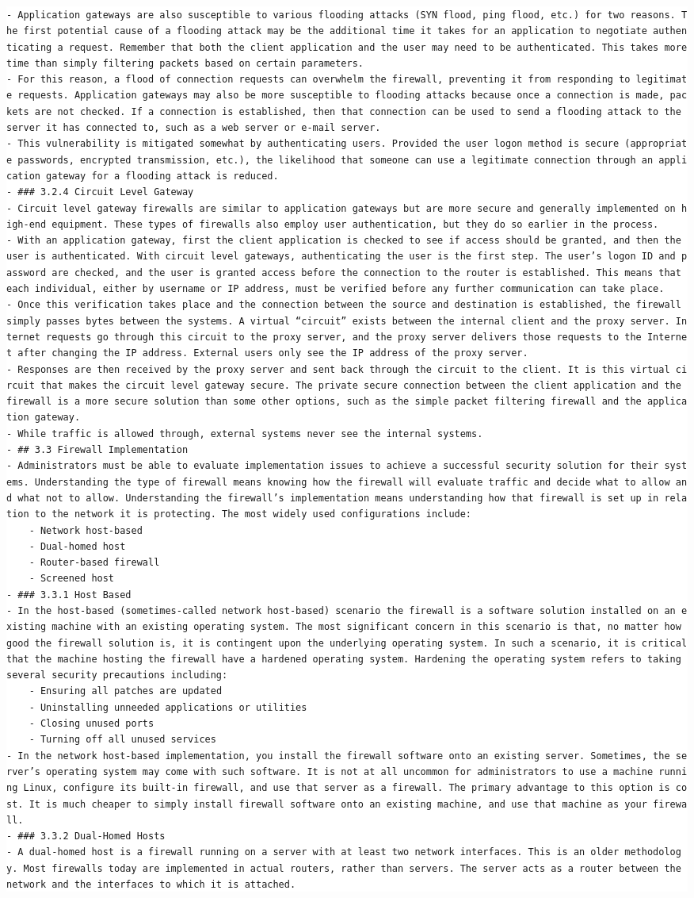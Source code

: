     - Application gateways are also susceptible to various flooding attacks (SYN flood, ping flood, etc.) for two reasons. The first potential cause of a flooding attack may be the additional time it takes for an application to negotiate authenticating a request. Remember that both the client application and the user may need to be authenticated. This takes more time than simply filtering packets based on certain parameters.
    - For this reason, a flood of connection requests can overwhelm the firewall, preventing it from responding to legitimate requests. Application gateways may also be more susceptible to flooding attacks because once a connection is made, packets are not checked. If a connection is established, then that connection can be used to send a flooding attack to the server it has connected to, such as a web server or e-mail server.
    - This vulnerability is mitigated somewhat by authenticating users. Provided the user logon method is secure (appropriate passwords, encrypted transmission, etc.), the likelihood that someone can use a legitimate connection through an application gateway for a flooding attack is reduced.
    - ### 3.2.4 Circuit Level Gateway
    - Circuit level gateway firewalls are similar to application gateways but are more secure and generally implemented on high-end equipment. These types of firewalls also employ user authentication, but they do so earlier in the process.
    - With an application gateway, first the client application is checked to see if access should be granted, and then the user is authenticated. With circuit level gateways, authenticating the user is the first step. The user’s logon ID and password are checked, and the user is granted access before the connection to the router is established. This means that each individual, either by username or IP address, must be verified before any further communication can take place.
    - Once this verification takes place and the connection between the source and destination is established, the firewall simply passes bytes between the systems. A virtual “circuit” exists between the internal client and the proxy server. Internet requests go through this circuit to the proxy server, and the proxy server delivers those requests to the Internet after changing the IP address. External users only see the IP address of the proxy server.
    - Responses are then received by the proxy server and sent back through the circuit to the client. It is this virtual circuit that makes the circuit level gateway secure. The private secure connection between the client application and the firewall is a more secure solution than some other options, such as the simple packet filtering firewall and the application gateway.
    - While traffic is allowed through, external systems never see the internal systems.
    - ## 3.3 Firewall Implementation
    - Administrators must be able to evaluate implementation issues to achieve a successful security solution for their systems. Understanding the type of firewall means knowing how the firewall will evaluate traffic and decide what to allow and what not to allow. Understanding the firewall’s implementation means understanding how that firewall is set up in relation to the network it is protecting. The most widely used configurations include:
        - Network host-based
        - Dual-homed host
        - Router-based firewall
        - Screened host
    - ### 3.3.1 Host Based
    - In the host-based (sometimes-called network host-based) scenario the firewall is a software solution installed on an existing machine with an existing operating system. The most significant concern in this scenario is that, no matter how good the firewall solution is, it is contingent upon the underlying operating system. In such a scenario, it is critical that the machine hosting the firewall have a hardened operating system. Hardening the operating system refers to taking several security precautions including:
        - Ensuring all patches are updated
        - Uninstalling unneeded applications or utilities
        - Closing unused ports
        - Turning off all unused services
    - In the network host-based implementation, you install the firewall software onto an existing server. Sometimes, the server’s operating system may come with such software. It is not at all uncommon for administrators to use a machine running Linux, configure its built-in firewall, and use that server as a firewall. The primary advantage to this option is cost. It is much cheaper to simply install firewall software onto an existing machine, and use that machine as your firewall.
    - ### 3.3.2 Dual-Homed Hosts
    - A dual-homed host is a firewall running on a server with at least two network interfaces. This is an older methodology. Most firewalls today are implemented in actual routers, rather than servers. The server acts as a router between the network and the interfaces to which it is attached.
